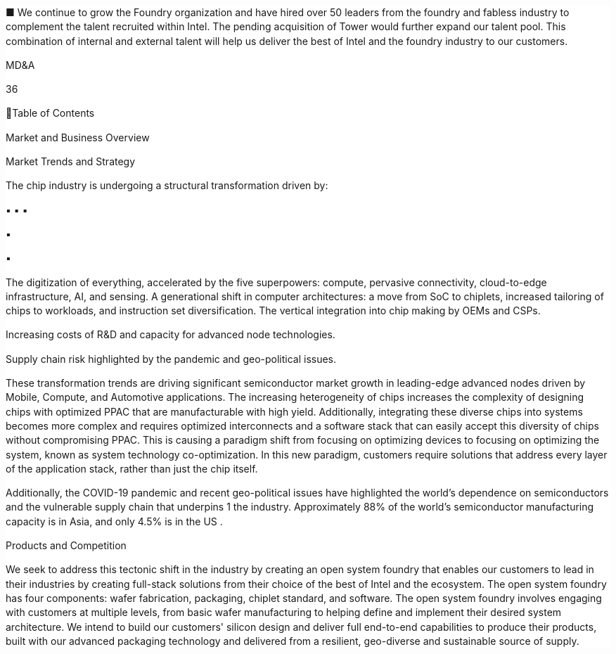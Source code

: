 ■ We continue to grow the Foundry organization and have hired over 50 leaders from the foundry and fabless industry to
complement the talent recruited within Intel. The pending acquisition of Tower would further expand our talent pool. This
combination of internal and external talent will help us deliver the best of Intel and the foundry industry to our customers.

MD&A

36

Table of Contents

Market and Business Overview

Market Trends and Strategy

The chip industry is undergoing a structural transformation driven by:

▪
▪
▪

▪

▪

The digitization of everything, accelerated by the five superpowers: compute, pervasive connectivity, cloud-to-edge infrastructure, AI, and sensing.
A generational shift in computer architectures: a move from SoC to chiplets, increased tailoring of chips to workloads, and instruction set diversification.
The vertical integration into chip making by OEMs and CSPs.

Increasing costs of R&D and capacity for advanced node technologies.

Supply chain risk highlighted by the pandemic and geo-political issues.

These transformation trends are driving significant semiconductor market growth in leading-edge advanced nodes driven by Mobile, Compute, and Automotive applications. The
increasing heterogeneity of chips increases the complexity of designing chips with optimized PPAC that are manufacturable with high yield. Additionally, integrating these diverse
chips into systems becomes more complex and requires optimized interconnects and a software stack that can easily accept this diversity of chips without compromising PPAC.
This is causing a paradigm shift from focusing on optimizing devices to focusing on optimizing the system, known as system technology co-optimization. In this new paradigm,
customers require solutions that address every layer of the application stack, rather than just the chip itself.

Additionally, the COVID-19 pandemic and recent geo-political issues have highlighted the world’s dependence on semiconductors and the vulnerable supply chain that underpins
1
the industry. Approximately 88% of the world’s semiconductor manufacturing capacity is in Asia, and only 4.5% is in the US .

Products and Competition

We seek to address this tectonic shift in the industry by creating an open system foundry that enables our customers to lead in their industries by creating full-stack solutions
from their choice of the best of Intel and the ecosystem. The open system foundry has four components: wafer fabrication, packaging, chiplet standard, and software. The open
system foundry involves engaging with customers at multiple levels, from basic wafer manufacturing to helping define and implement their desired system architecture. We intend
to build our customers' silicon design and deliver full end-to-end capabilities to produce their products, built with our advanced packaging technology and delivered from a
resilient, geo-diverse and sustainable source of supply.
